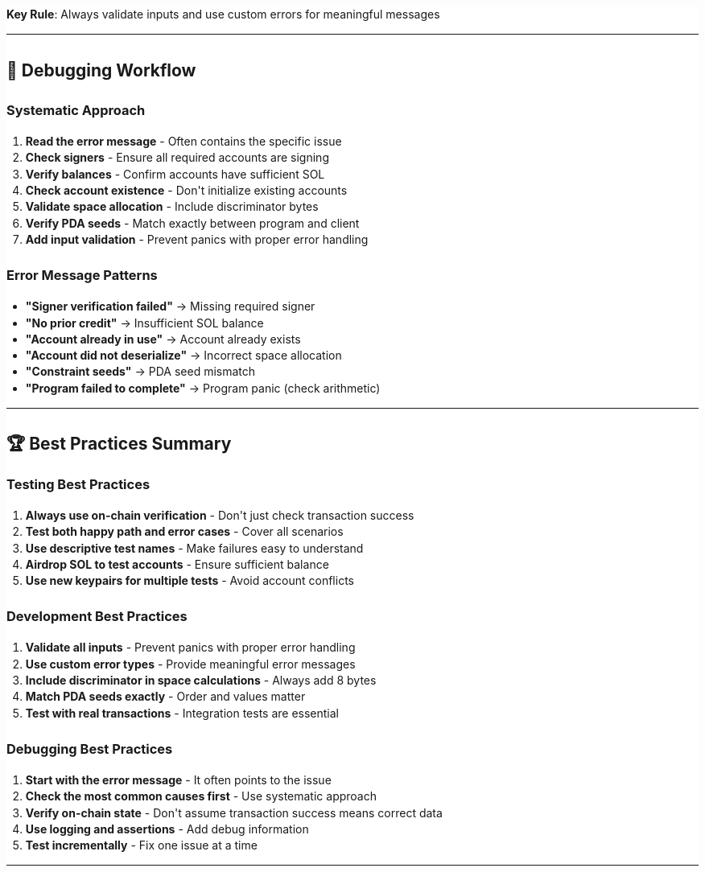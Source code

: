 **Key Rule**: Always validate inputs and use custom errors for meaningful messages

---

## 🎯 Debugging Workflow

### Systematic Approach
1. **Read the error message** - Often contains the specific issue
2. **Check signers** - Ensure all required accounts are signing
3. **Verify balances** - Confirm accounts have sufficient SOL
4. **Check account existence** - Don't initialize existing accounts
5. **Validate space allocation** - Include discriminator bytes
6. **Verify PDA seeds** - Match exactly between program and client
7. **Add input validation** - Prevent panics with proper error handling

### Error Message Patterns
- **"Signer verification failed"** → Missing required signer
- **"No prior credit"** → Insufficient SOL balance
- **"Account already in use"** → Account already exists
- **"Account did not deserialize"** → Incorrect space allocation
- **"Constraint seeds"** → PDA seed mismatch
- **"Program failed to complete"** → Program panic (check arithmetic)

---

## 🏆 Best Practices Summary

### Testing Best Practices
1. **Always use on-chain verification** - Don't just check transaction success
2. **Test both happy path and error cases** - Cover all scenarios
3. **Use descriptive test names** - Make failures easy to understand
4. **Airdrop SOL to test accounts** - Ensure sufficient balance
5. **Use new keypairs for multiple tests** - Avoid account conflicts

### Development Best Practices
1. **Validate all inputs** - Prevent panics with proper error handling
2. **Use custom error types** - Provide meaningful error messages
3. **Include discriminator in space calculations** - Always add 8 bytes
4. **Match PDA seeds exactly** - Order and values matter
5. **Test with real transactions** - Integration tests are essential

### Debugging Best Practices
1. **Start with the error message** - It often points to the issue
2. **Check the most common causes first** - Use systematic approach
3. **Verify on-chain state** - Don't assume transaction success means correct data
4. **Use logging and assertions** - Add debug information
5. **Test incrementally** - Fix one issue at a time

---
